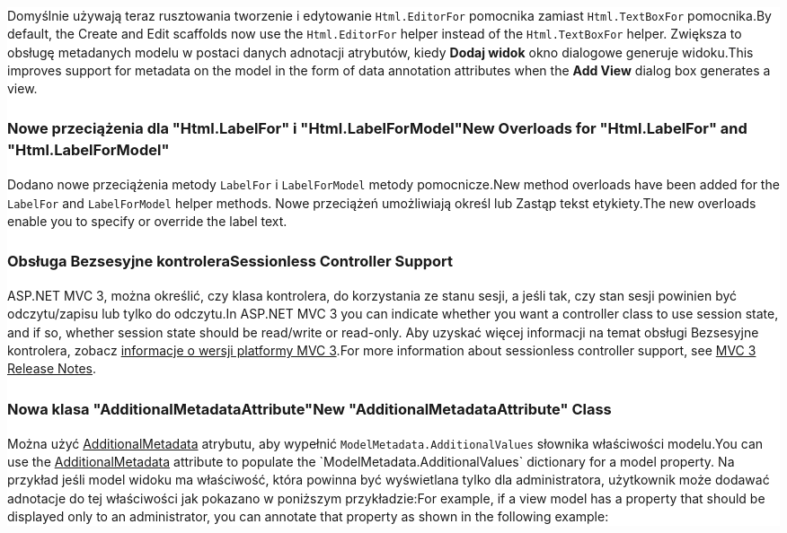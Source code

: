 <span data-ttu-id="a3f71-320">Domyślnie używają teraz rusztowania tworzenie i edytowanie `Html.EditorFor` pomocnika zamiast `Html.TextBoxFor` pomocnika.</span><span class="sxs-lookup"><span data-stu-id="a3f71-320">By default, the Create and Edit scaffolds now use the `Html.EditorFor` helper instead of the `Html.TextBoxFor` helper.</span></span> <span data-ttu-id="a3f71-321">Zwiększa to obsługę metadanych modelu w postaci danych adnotacji atrybutów, kiedy **Dodaj widok** okno dialogowe generuje widoku.</span><span class="sxs-lookup"><span data-stu-id="a3f71-321">This improves support for metadata on the model in the form of data annotation attributes when the **Add View** dialog box generates a view.</span></span>

### <a name="new-overloads-for-htmllabelfor-and-htmllabelformodel"></a><span data-ttu-id="a3f71-322">Nowe przeciążenia dla "Html.LabelFor" i "Html.LabelForModel"</span><span class="sxs-lookup"><span data-stu-id="a3f71-322">New Overloads for "Html.LabelFor" and "Html.LabelForModel"</span></span>

<span data-ttu-id="a3f71-323">Dodano nowe przeciążenia metody `LabelFor` i `LabelForModel` metody pomocnicze.</span><span class="sxs-lookup"><span data-stu-id="a3f71-323">New method overloads have been added for the `LabelFor` and `LabelForModel` helper methods.</span></span> <span data-ttu-id="a3f71-324">Nowe przeciążeń umożliwiają określ lub Zastąp tekst etykiety.</span><span class="sxs-lookup"><span data-stu-id="a3f71-324">The new overloads enable you to specify or override the label text.</span></span>

### <a name="sessionless-controller-support"></a><span data-ttu-id="a3f71-325">Obsługa Bezsesyjne kontrolera</span><span class="sxs-lookup"><span data-stu-id="a3f71-325">Sessionless Controller Support</span></span>

<span data-ttu-id="a3f71-326">ASP.NET MVC 3, można określić, czy klasa kontrolera, do korzystania ze stanu sesji, a jeśli tak, czy stan sesji powinien być odczytu/zapisu lub tylko do odczytu.</span><span class="sxs-lookup"><span data-stu-id="a3f71-326">In ASP.NET MVC 3 you can indicate whether you want a controller class to use session state, and if so, whether session state should be read/write or read-only.</span></span> <span data-ttu-id="a3f71-327">Aby uzyskać więcej informacji na temat obsługi Bezsesyjne kontrolera, zobacz [informacje o wersji platformy MVC 3](../whitepapers/mvc3-release-notes.md).</span><span class="sxs-lookup"><span data-stu-id="a3f71-327">For more information about sessionless controller support, see [MVC 3 Release Notes](../whitepapers/mvc3-release-notes.md).</span></span>

### <a name="new-additionalmetadataattribute-class"></a><span data-ttu-id="a3f71-328">Nowa klasa "AdditionalMetadataAttribute"</span><span class="sxs-lookup"><span data-stu-id="a3f71-328">New "AdditionalMetadataAttribute" Class</span></span>

<span data-ttu-id="a3f71-329">Można użyć [AdditionalMetadata](https://msdn.microsoft.com/en-us/library/system.web.mvc.additionalmetadataattribute(v=VS.98).aspx) atrybutu, aby wypełnić `ModelMetadata.AdditionalValues` słownika właściwości modelu.</span><span class="sxs-lookup"><span data-stu-id="a3f71-329">You can use the [AdditionalMetadata](https://msdn.microsoft.com/en-us/library/system.web.mvc.additionalmetadataattribute(v=VS.98).aspx) attribute to populate the `ModelMetadata.AdditionalValues` dictionary for a model property.</span></span> <span data-ttu-id="a3f71-330">Na przykład jeśli model widoku ma właściwość, która powinna być wyświetlana tylko dla administratora, użytkownik może dodawać adnotacje do tej właściwości jak pokazano w poniższym przykładzie:</span><span class="sxs-lookup"><span data-stu-id="a3f71-330">For example, if a view model has a property that should be displayed only to an administrator, you can annotate that property as shown in the following example:</span></span>
